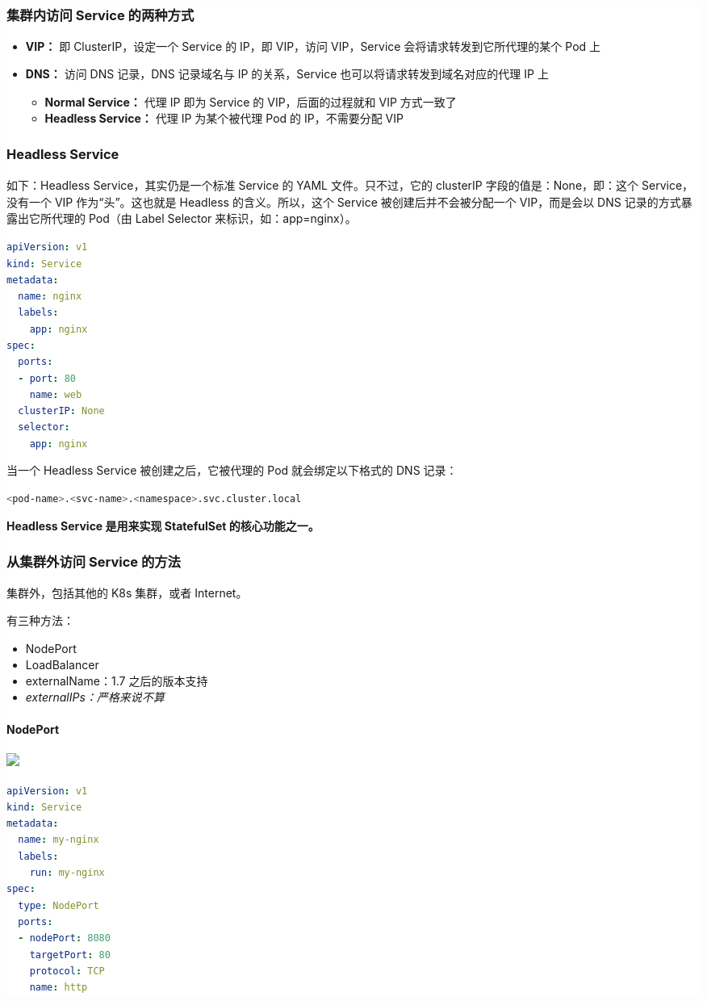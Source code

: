 ### 集群内访问 Service 的两种方式

- **VIP：** 即 ClusterIP，设定一个 Service 的 IP，即 VIP，访问 VIP，Service 会将请求转发到它所代理的某个 Pod 上

- **DNS：** 访问 DNS 记录，DNS 记录域名与 IP 的关系，Service 也可以将请求转发到域名对应的代理 IP 上
	- **Normal Service：** 代理 IP 即为 Service 的 VIP，后面的过程就和 VIP 方式一致了
	- **Headless Service：** 代理 IP 为某个被代理 Pod 的 IP，不需要分配 VIP

### Headless Service

如下：Headless Service，其实仍是一个标准 Service 的 YAML 文件。只不过，它的 clusterIP 字段的值是：None，即：这个 Service，没有一个 VIP 作为“头”。这也就是 Headless 的含义。所以，这个 Service 被创建后并不会被分配一个 VIP，而是会以 DNS 记录的方式暴露出它所代理的 Pod（由 Label Selector 来标识，如：app=nginx）。

```yaml
apiVersion: v1
kind: Service
metadata:
  name: nginx
  labels:
    app: nginx
spec:
  ports:
  - port: 80
    name: web
  clusterIP: None
  selector:
    app: nginx
```

当一个 Headless Service 被创建之后，它被代理的 Pod 就会绑定以下格式的 DNS 记录：

```sh
<pod-name>.<svc-name>.<namespace>.svc.cluster.local
```

**Headless Service 是用来实现 StatefulSet 的核心功能之一。**

### 从集群外访问 Service 的方法

集群外，包括其他的 K8s 集群，或者 Internet。

有三种方法：

- NodePort
- LoadBalancer
- externalName：1.7 之后的版本支持
- *externalIPs：严格来说不算*

#### NodePort

![](./images/nodeport.png)



```yaml
apiVersion: v1
kind: Service
metadata:
  name: my-nginx
  labels:
    run: my-nginx
spec:
  type: NodePort
  ports:
  - nodePort: 8080
    targetPort: 80
    protocol: TCP
    name: http
```